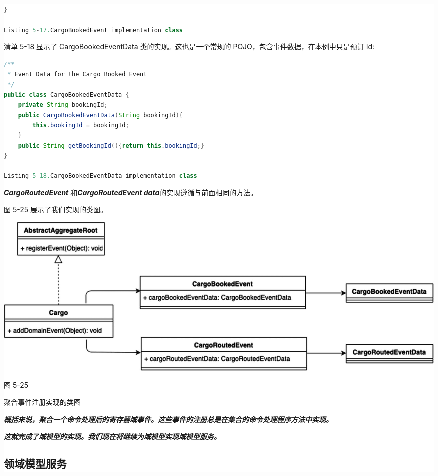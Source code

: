 ```java
}

Listing 5-17.CargoBookedEvent implementation class

```

清单 5-18 显示了 CargoBookedEventData 类的实现。这也是一个常规的 POJO，包含事件数据，在本例中只是预订 Id:

```java
/**
 * Event Data for the Cargo Booked Event
 */
public class CargoBookedEventData {
    private String bookingId;
    public CargoBookedEventData(String bookingId){
        this.bookingId = bookingId;
    }
    public String getBookingId(){return this.bookingId;}
}

Listing 5-18.CargoBookedEventData implementation class

```

***CargoRoutedEvent*** 和***CargoRoutedEvent data***的实现遵循与前面相同的方法。

图 5-25 展示了我们实现的类图。

![img/473795_1_En_5_Fig25_HTML.jpg](img/473795_1_En_5_Fig25_HTML.jpg)

图 5-25

聚合事件注册实现的类图

***概括来说，聚合一个命令处理后的寄存器域事件。这些事件的注册总是在集合的命令处理程序方法中实现。***

***这就完成了域模型的实现。我们现在将继续为域模型实现域模型服务。***

## 领域模型服务
